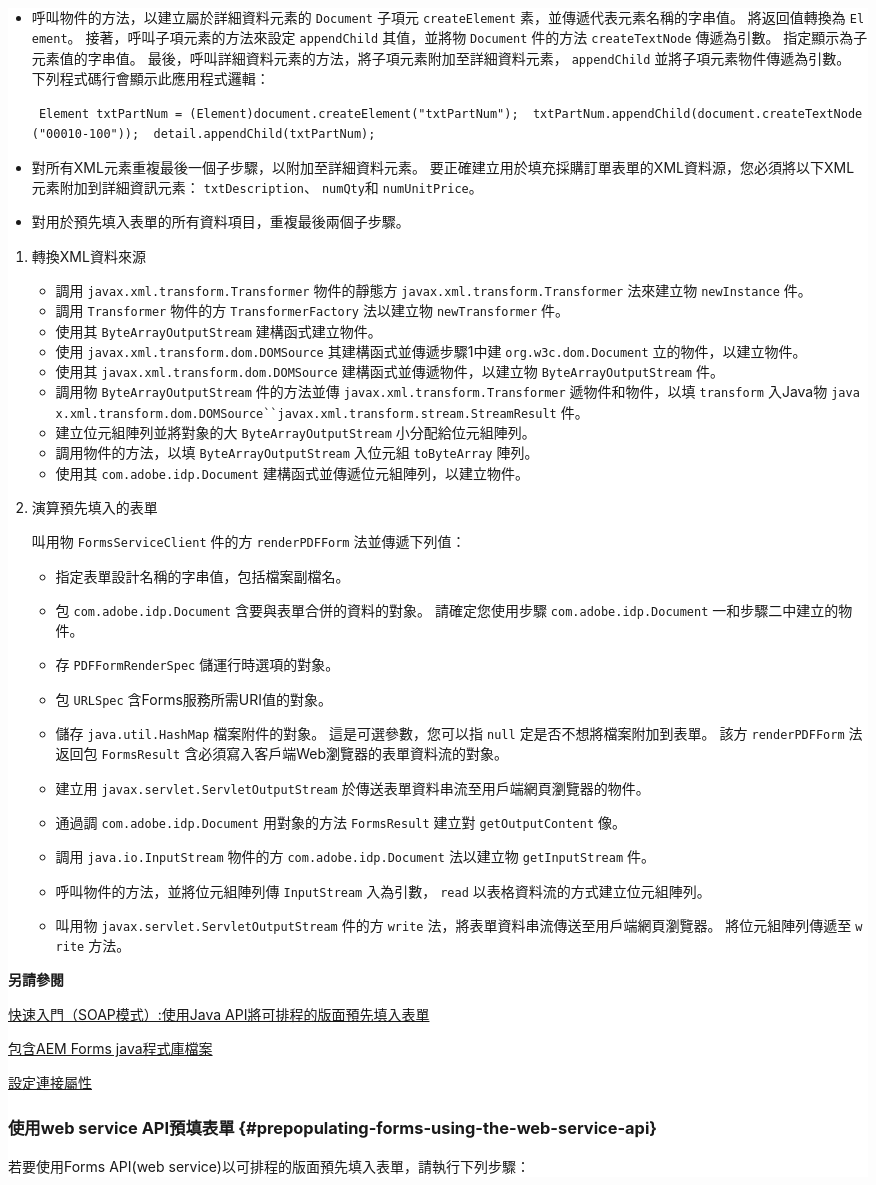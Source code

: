    * 呼叫物件的方法，以建立屬於詳細資料元素的 `Document` 子項元 `createElement` 素，並傳遞代表元素名稱的字串值。 將返回值轉換為 `Element`。 接著，呼叫子項元素的方法來設定 `appendChild` 其值，並將物 `Document` 件的方法 `createTextNode` 傳遞為引數。 指定顯示為子元素值的字串值。 最後，呼叫詳細資料元素的方法，將子項元素附加至詳細資料元素， `appendChild` 並將子項元素物件傳遞為引數。 下列程式碼行會顯示此應用程式邏輯：

      ` Element txtPartNum = (Element)document.createElement("txtPartNum");  txtPartNum.appendChild(document.createTextNode("00010-100"));  detail.appendChild(txtPartNum);`

   * 對所有XML元素重複最後一個子步驟，以附加至詳細資料元素。 要正確建立用於填充採購訂單表單的XML資料源，您必須將以下XML元素附加到詳細資訊元素： `txtDescription`、 `numQty`和 `numUnitPrice`。
   * 對用於預先填入表單的所有資料項目，重複最後兩個子步驟。

1. 轉換XML資料來源

   * 調用 `javax.xml.transform.Transformer` 物件的靜態方 `javax.xml.transform.Transformer` 法來建立物 `newInstance` 件。
   * 調用 `Transformer` 物件的方 `TransformerFactory` 法以建立物 `newTransformer` 件。
   * 使用其 `ByteArrayOutputStream` 建構函式建立物件。
   * 使用 `javax.xml.transform.dom.DOMSource` 其建構函式並傳遞步驟1中建 `org.w3c.dom.Document` 立的物件，以建立物件。
   * 使用其 `javax.xml.transform.dom.DOMSource` 建構函式並傳遞物件，以建立物 `ByteArrayOutputStream` 件。
   * 調用物 `ByteArrayOutputStream` 件的方法並傳 `javax.xml.transform.Transformer` 遞物件和物件，以填 `transform` 入Java物 `javax.xml.transform.dom.DOMSource``javax.xml.transform.stream.StreamResult` 件。
   * 建立位元組陣列並將對象的大 `ByteArrayOutputStream` 小分配給位元組陣列。
   * 調用物件的方法，以填 `ByteArrayOutputStream` 入位元組 `toByteArray` 陣列。
   * 使用其 `com.adobe.idp.Document` 建構函式並傳遞位元組陣列，以建立物件。

1. 演算預先填入的表單

   叫用物 `FormsServiceClient` 件的方 `renderPDFForm` 法並傳遞下列值：

   * 指定表單設計名稱的字串值，包括檔案副檔名。
   * 包 `com.adobe.idp.Document` 含要與表單合併的資料的對象。 請確定您使用步驟 `com.adobe.idp.Document` 一和步驟二中建立的物件。
   * 存 `PDFFormRenderSpec` 儲運行時選項的對象。
   * 包 `URLSpec` 含Forms服務所需URI值的對象。
   * 儲存 `java.util.HashMap` 檔案附件的對象。 這是可選參數，您可以指 `null` 定是否不想將檔案附加到表單。
   該方 `renderPDFForm` 法返回包 `FormsResult` 含必須寫入客戶端Web瀏覽器的表單資料流的對象。

   * 建立用 `javax.servlet.ServletOutputStream` 於傳送表單資料串流至用戶端網頁瀏覽器的物件。
   * 通過調 `com.adobe.idp.Document` 用對象的方法 `FormsResult` 建立對 `getOutputContent` 像。
   * 調用 `java.io.InputStream` 物件的方 `com.adobe.idp.Document` 法以建立物 `getInputStream` 件。
   * 呼叫物件的方法，並將位元組陣列傳 `InputStream` 入為引數， `read` 以表格資料流的方式建立位元組陣列。
   * 叫用物 `javax.servlet.ServletOutputStream` 件的方 `write` 法，將表單資料串流傳送至用戶端網頁瀏覽器。 將位元組陣列傳遞至 `write` 方法。


**另請參閱**

[快速入門（SOAP模式）:使用Java API將可排程的版面預先填入表單](/help/forms/developing/forms-service-api-quick-starts.md#quick-start-soap-mode-prepopulating-forms-with-flowable-layouts-using-the-java-api)

[包含AEM Forms java程式庫檔案](/help/forms/developing/invoking-aem-forms-using-java.md#including-aem-forms-java-library-files)

[設定連接屬性](/help/forms/developing/invoking-aem-forms-using-java.md#setting-connection-properties)

### 使用web service API預填表單 {#prepopulating-forms-using-the-web-service-api}

若要使用Forms API(web service)以可排程的版面預先填入表單，請執行下列步驟：
